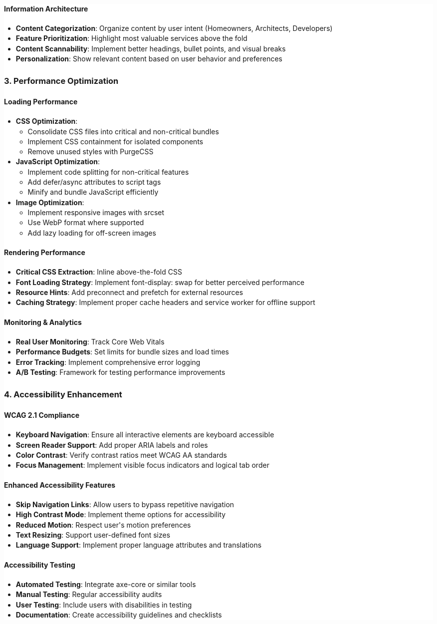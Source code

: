 #### Information Architecture
- **Content Categorization**: Organize content by user intent (Homeowners, Architects, Developers)
- **Feature Prioritization**: Highlight most valuable services above the fold
- **Content Scannability**: Implement better headings, bullet points, and visual breaks
- **Personalization**: Show relevant content based on user behavior and preferences

### 3. Performance Optimization

#### Loading Performance
- **CSS Optimization**: 
  - Consolidate CSS files into critical and non-critical bundles
  - Implement CSS containment for isolated components
  - Remove unused styles with PurgeCSS
- **JavaScript Optimization**:
  - Implement code splitting for non-critical features
  - Add defer/async attributes to script tags
  - Minify and bundle JavaScript efficiently
- **Image Optimization**:
  - Implement responsive images with srcset
  - Use WebP format where supported
  - Add lazy loading for off-screen images

#### Rendering Performance
- **Critical CSS Extraction**: Inline above-the-fold CSS
- **Font Loading Strategy**: Implement font-display: swap for better perceived performance
- **Resource Hints**: Add preconnect and prefetch for external resources
- **Caching Strategy**: Implement proper cache headers and service worker for offline support

#### Monitoring & Analytics
- **Real User Monitoring**: Track Core Web Vitals
- **Performance Budgets**: Set limits for bundle sizes and load times
- **Error Tracking**: Implement comprehensive error logging
- **A/B Testing**: Framework for testing performance improvements

### 4. Accessibility Enhancement

#### WCAG 2.1 Compliance
- **Keyboard Navigation**: Ensure all interactive elements are keyboard accessible
- **Screen Reader Support**: Add proper ARIA labels and roles
- **Color Contrast**: Verify contrast ratios meet WCAG AA standards
- **Focus Management**: Implement visible focus indicators and logical tab order

#### Enhanced Accessibility Features
- **Skip Navigation Links**: Allow users to bypass repetitive navigation
- **High Contrast Mode**: Implement theme options for accessibility
- **Reduced Motion**: Respect user's motion preferences
- **Text Resizing**: Support user-defined font sizes
- **Language Support**: Implement proper language attributes and translations

#### Accessibility Testing
- **Automated Testing**: Integrate axe-core or similar tools
- **Manual Testing**: Regular accessibility audits
- **User Testing**: Include users with disabilities in testing
- **Documentation**: Create accessibility guidelines and checklists
